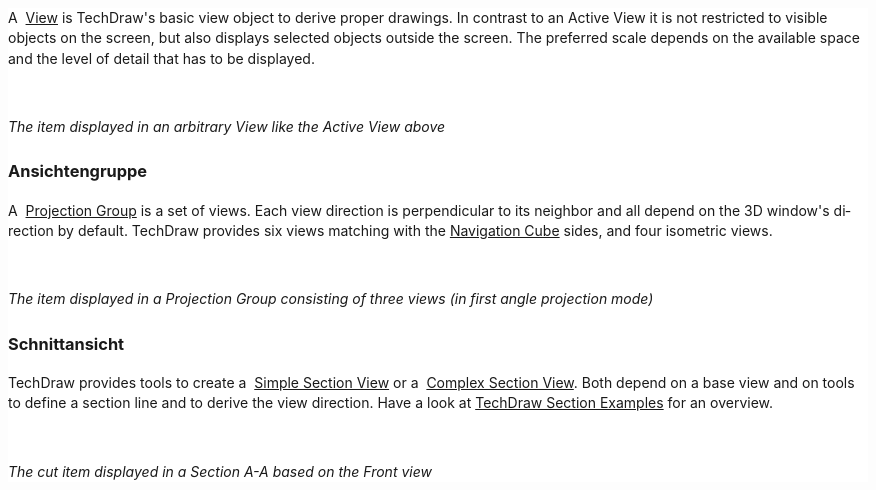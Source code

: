 A <img alt="" src=images/TechDraw_View.svg  style="width:32px;"> [View](TechDraw_View.md) is TechDraw\'s basic view object to derive proper drawings. In contrast to an Active View it is not restricted to visible objects on the screen, but also displays selected objects outside the screen. The preferred scale depends on the available space and the level of detail that has to be displayed.


</div>

<img alt="" src=images/TechDraw_ExampleDrawing-03.png  style="width:300px;">


<div lang="en" dir="ltr" class="mw-content-ltr">



*The item displayed in an arbitrary View like the Active View above*


</div>



### Ansichtengruppe


<div lang="en" dir="ltr" class="mw-content-ltr">

A <img alt="" src=images/TechDraw_ProjectionGroup.svg  style="width:32px;"> [Projection Group](TechDraw_ProjectionGroup.md) is a set of views. Each view direction is perpendicular to its neighbor and all depend on the 3D window\'s direction by default. TechDraw provides six views matching with the [Navigation Cube](Navigation_Cube.md) sides, and four isometric views.


</div>

<img alt="" src=images/TechDraw_ExampleDrawing-04.png  style="width:300px;">


<div lang="en" dir="ltr" class="mw-content-ltr">



*The item displayed in a Projection Group consisting of three views (in first angle projection mode)*


</div>



### Schnittansicht


<div lang="en" dir="ltr" class="mw-content-ltr">

TechDraw provides tools to create a <img alt="" src=images/TechDraw_SectionView.svg  style="width:32px;"> [Simple Section View](TechDraw_SectionView.md) or a <img alt="" src=images/TechDraw_ComplexSection.svg  style="width:32px;"> [Complex Section View](TechDraw_ComplexSection.md). Both depend on a base view and on tools to define a section line and to derive the view direction. Have a look at [TechDraw Section Examples](TechDraw_Section_Examples.md) for an overview.


</div>

<img alt="" src=images/TechDraw_ExampleDrawing-05.png  style="width:300px;">


<div lang="en" dir="ltr" class="mw-content-ltr">



*The cut item displayed in a Section A-A based on the Front view*


</div>
